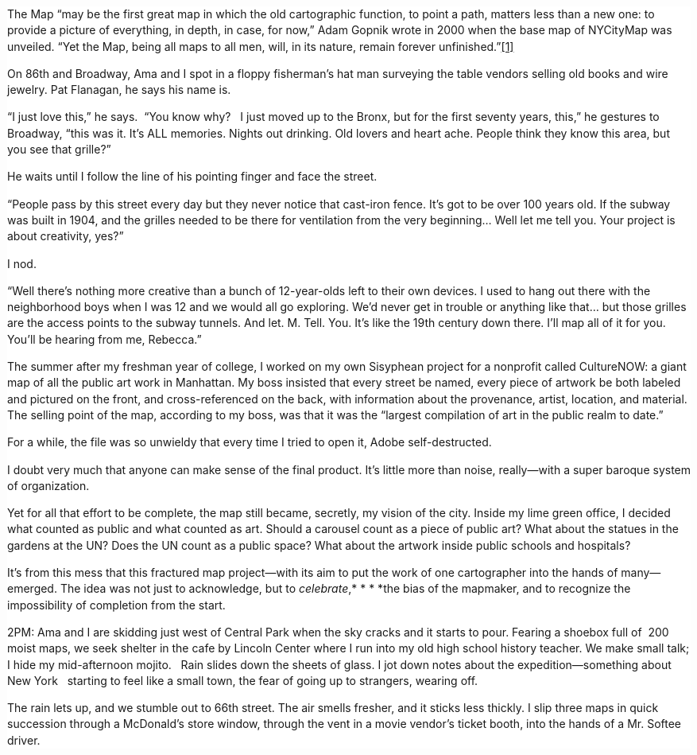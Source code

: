  The Map “may be the first great map in which the old cartographic function, to point a path, matters less than a new one: to provide a picture of everything, in depth, in case, for now,” Adam Gopnik wrote in 2000 when the base map of NYCityMap was unveiled. “Yet the Map, being all maps to all men, will, in its nature, remain forever unfinished.”[[1]](#_ftn1)

  

 On 86th and Broadway, Ama and I spot in a floppy fisherman’s hat man surveying the table vendors selling old books and wire jewelry. Pat Flanagan, he says his name is.

 “I just love this,” he says.  “You know why?   I just moved up to the Bronx, but for the first seventy years, this,” he gestures to Broadway, “this was it. It’s ALL memories. Nights out drinking. Old lovers and heart ache. People think they know this area, but you see that grille?”

 He waits until I follow the line of his pointing finger and face the street.

 “People pass by this street every day but they never notice that cast-iron fence. It’s got to be over 100 years old. If the subway was built in 1904, and the grilles needed to be there for ventilation from the very beginning… Well let me tell you. Your project is about creativity, yes?”

 I nod.

 “Well there’s nothing more creative than a bunch of 12-year-olds left to their own devices. I used to hang out there with the neighborhood boys when I was 12 and we would all go exploring. We’d never get in trouble or anything like that… but those grilles are the access points to the subway tunnels. And let. M. Tell. You. It’s like the 19th century down there. I’ll map all of it for you. You’ll be hearing from me, Rebecca.”

  

 The summer after my freshman year of college, I worked on my own Sisyphean project for a nonprofit called CultureNOW: a giant map of all the public art work in Manhattan. My boss insisted that every street be named, every piece of artwork be both labeled and pictured on the front, and cross-referenced on the back, with information about the provenance, artist, location, and material. The selling point of the map, according to my boss, was that it was the “largest compilation of art in the public realm to date.”

 For a while, the file was so unwieldy that every time I tried to open it, Adobe self-destructed.

 I doubt very much that anyone can make sense of the final product. It’s little more than noise, really—with a super baroque system of organization.

 Yet for all that effort to be complete, the map still became, secretly, my vision of the city. Inside my lime green office, I decided what counted as public and what counted as art. Should a carousel count as a piece of public art? What about the statues in the gardens at the UN? Does the UN count as a public space? What about the artwork inside public schools and hospitals?

 It’s from this mess that this fractured map project—with its aim to put the work of one cartographer into the hands of many—emerged. The idea was not just to acknowledge, but to *celebrate*,* * * *the bias of the mapmaker, and to recognize the impossibility of completion from the start.

  

 2PM: Ama and I are skidding just west of Central Park when the sky cracks and it starts to pour. Fearing a shoebox full of  200 moist maps, we seek shelter in the cafe by Lincoln Center where I run into my old high school history teacher. We make small talk; I hide my mid-afternoon mojito.   Rain slides down the sheets of glass. I jot down notes about the expedition—something about New York   starting to feel like a small town, the fear of going up to strangers, wearing off.

 The rain lets up, and we stumble out to 66th street. The air smells fresher, and it sticks less thickly. I slip three maps in quick succession through a McDonald’s store window, through the vent in a movie vendor’s ticket booth, into the hands of a Mr. Softee driver.

